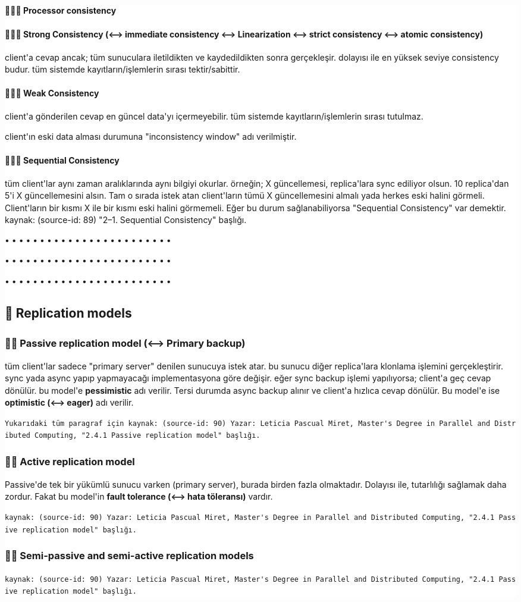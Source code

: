 #### 📌📌📌 Processor consistency

#### 📌📌📌 Strong Consistency (⟷ immediate consistency ⟷ Linearization ⟷ strict consistency ⟷ atomic consistency)

client'a cevap ancak; tüm sunuculara iletildikten ve kaydedildikten sonra gerçekleşir. dolayısı ile en yüksek seviye consistency budur. tüm sistemde kayıtların/işlemlerin sırası tektir/sabittir.

#### 📌📌📌 Weak Consistency

client'a gönderilen cevap en güncel data'yı içermeyebilir. tüm sistemde kayıtların/işlemlerin sırası tutulmaz.

client'ın eski data alması durumuna "inconsistency window" adı verilmiştir.

#### 📌📌📌 Sequential Consistency

tüm client'lar aynı zaman aralıklarında aynı bilgiyi okurlar. örneğin; X güncellemesi, replica'lara sync ediliyor olsun. 10 replica'dan 5'i X güncellemesini alsın. Tam o sırada istek atan client'ların tümü X güncellemesini almalı yada herkes eski halini görmeli. Client'ların bir kısmı X ile bir kısmı eski halini görmemeli. Eğer bu durum sağlanabiliyorsa "Sequential Consistency" var demektir. kaynak: (source-id: 89) "2–1. Sequential Consistency" başlığı.

• • • • • • • • • • • • • • • • • • • • • • • •

• • • • • • • • • • • • • • • • • • • • • • • •

• • • • • • • • • • • • • • • • • • • • • • • •

## 📌 Replication models

### 📌📌 Passive replication model (⟷ Primary backup)

tüm client'lar sadece "primary server" denilen sunucuya istek atar. bu sunucu diğer replica'lara klonlama işlemini gerçekleştirir. sync yada async yapıp yapmayacağı implementasyona göre değişir. eğer sync backup işlemi yapılıyorsa; client'a geç cevap dönülür. bu model'e __pessimistic__ adı verilir. Tersi durumda async backup alınır ve client'a hızlıca cevap dönülür. Bu model'e ise __optimistic (⟷ eager)__ adı verilir.

`Yukarıdaki tüm paragraf için kaynak: (source-id: 90) Yazar: Leticia Pascual Miret, Master's Degree in Parallel and Distributed Computing, "2.4.1 Passive replication model" başlığı.`

### 📌📌 Active replication model

Passive'de tek bir yükümlü sunucu varken (primary server), burada birden fazla olmaktadır. Dolayısı ile, tutarlılığı sağlamak daha zordur. Fakat bu model'in __fault tolerance (⟷ hata töleransı)__ vardır.

`kaynak: (source-id: 90) Yazar: Leticia Pascual Miret, Master's Degree in Parallel and Distributed Computing, "2.4.1 Passive replication model" başlığı.`

### 📌📌 Semi-passive and semi-active replication models

`kaynak: (source-id: 90) Yazar: Leticia Pascual Miret, Master's Degree in Parallel and Distributed Computing, "2.4.1 Passive replication model" başlığı.`
